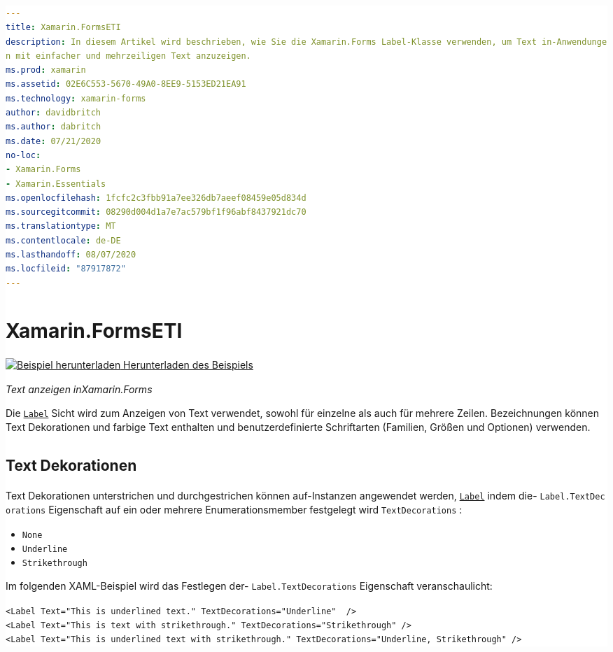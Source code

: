 ```yaml
---
title: Xamarin.FormsETI
description: In diesem Artikel wird beschrieben, wie Sie die Xamarin.Forms Label-Klasse verwenden, um Text in-Anwendungen mit einfacher und mehrzeiligen Text anzuzeigen.
ms.prod: xamarin
ms.assetid: 02E6C553-5670-49A0-8EE9-5153ED21EA91
ms.technology: xamarin-forms
author: davidbritch
ms.author: dabritch
ms.date: 07/21/2020
no-loc:
- Xamarin.Forms
- Xamarin.Essentials
ms.openlocfilehash: 1fcfc2c3fbb91a7ee326db7aeef08459e05d834d
ms.sourcegitcommit: 08290d004d1a7e7ac579bf1f96abf8437921dc70
ms.translationtype: MT
ms.contentlocale: de-DE
ms.lasthandoff: 08/07/2020
ms.locfileid: "87917872"
---
```

# <a name="no-locxamarinforms-label"></a>Xamarin.FormsETI

[![Beispiel herunterladen](~/media/shared/download.png) Herunterladen des Beispiels](https://docs.microsoft.com/samples/xamarin/xamarin-forms-samples/userinterface-text)

_Text anzeigen inXamarin.Forms_

Die [`Label`](xref:Xamarin.Forms.Label) Sicht wird zum Anzeigen von Text verwendet, sowohl für einzelne als auch für mehrere Zeilen. Bezeichnungen können Text Dekorationen und farbige Text enthalten und benutzerdefinierte Schriftarten (Familien, Größen und Optionen) verwenden.

## <a name="text-decorations"></a>Text Dekorationen

Text Dekorationen unterstrichen und durchgestrichen können auf-Instanzen angewendet werden, [`Label`](xref:Xamarin.Forms.Label) indem die- `Label.TextDecorations` Eigenschaft auf ein oder mehrere Enumerationsmember festgelegt wird `TextDecorations` :

- `None`
- `Underline`
- `Strikethrough`

Im folgenden XAML-Beispiel wird das Festlegen der- `Label.TextDecorations` Eigenschaft veranschaulicht:

```xaml
<Label Text="This is underlined text." TextDecorations="Underline"  />
<Label Text="This is text with strikethrough." TextDecorations="Strikethrough" />
<Label Text="This is underlined text with strikethrough." TextDecorations="Underline, Strikethrough" />
```
